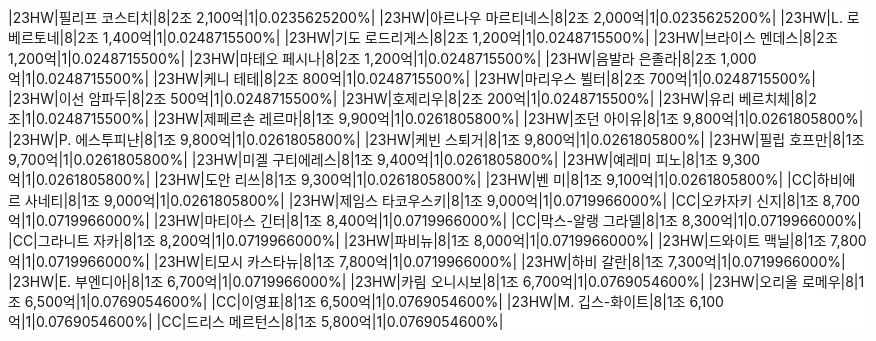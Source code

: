 |23HW|필리프 코스티치|8|2조 2,100억|1|0.0235625200%|
|23HW|아르나우 마르티네스|8|2조 2,000억|1|0.0235625200%|
|23HW|L. 로베르토네|8|2조 1,400억|1|0.0248715500%|
|23HW|기도 로드리게스|8|2조 1,200억|1|0.0248715500%|
|23HW|브라이스 멘데스|8|2조 1,200억|1|0.0248715500%|
|23HW|마테오 페시나|8|2조 1,200억|1|0.0248715500%|
|23HW|음발라 은졸라|8|2조 1,000억|1|0.0248715500%|
|23HW|케니 테테|8|2조 800억|1|0.0248715500%|
|23HW|마리우스 뷜터|8|2조 700억|1|0.0248715500%|
|23HW|이선 암파두|8|2조 500억|1|0.0248715500%|
|23HW|호제리우|8|2조 200억|1|0.0248715500%|
|23HW|유리 베르치체|8|2조|1|0.0248715500%|
|23HW|제페르손 레르마|8|1조 9,900억|1|0.0261805800%|
|23HW|조던 아이유|8|1조 9,800억|1|0.0261805800%|
|23HW|P. 에스투피냔|8|1조 9,800억|1|0.0261805800%|
|23HW|케빈 스퇴거|8|1조 9,800억|1|0.0261805800%|
|23HW|필립 호프만|8|1조 9,700억|1|0.0261805800%|
|23HW|미겔 구티에레스|8|1조 9,400억|1|0.0261805800%|
|23HW|예레미 피노|8|1조 9,300억|1|0.0261805800%|
|23HW|도안 리쓰|8|1조 9,300억|1|0.0261805800%|
|23HW|벤 미|8|1조 9,100억|1|0.0261805800%|
|CC|하비에르 사네티|8|1조 9,000억|1|0.0261805800%|
|23HW|제임스 타코우스키|8|1조 9,000억|1|0.0719966000%|
|CC|오카자키 신지|8|1조 8,700억|1|0.0719966000%|
|23HW|마티아스 긴터|8|1조 8,400억|1|0.0719966000%|
|CC|막스-알랭 그라델|8|1조 8,300억|1|0.0719966000%|
|CC|그라니트 자카|8|1조 8,200억|1|0.0719966000%|
|23HW|파비뉴|8|1조 8,000억|1|0.0719966000%|
|23HW|드와이트 맥닐|8|1조 7,800억|1|0.0719966000%|
|23HW|티모시 카스타뉴|8|1조 7,800억|1|0.0719966000%|
|23HW|하비 갈란|8|1조 7,300억|1|0.0719966000%|
|23HW|E. 부엔디아|8|1조 6,700억|1|0.0719966000%|
|23HW|카림 오니시보|8|1조 6,700억|1|0.0769054600%|
|23HW|오리올 로메우|8|1조 6,500억|1|0.0769054600%|
|CC|이영표|8|1조 6,500억|1|0.0769054600%|
|23HW|M. 깁스-화이트|8|1조 6,100억|1|0.0769054600%|
|CC|드리스 메르턴스|8|1조 5,800억|1|0.0769054600%|